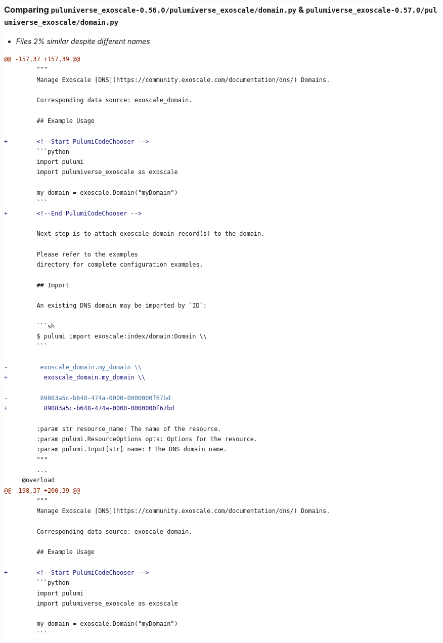 ### Comparing `pulumiverse_exoscale-0.56.0/pulumiverse_exoscale/domain.py` & `pulumiverse_exoscale-0.57.0/pulumiverse_exoscale/domain.py`

 * *Files 2% similar despite different names*

```diff
@@ -157,37 +157,39 @@
         """
         Manage Exoscale [DNS](https://community.exoscale.com/documentation/dns/) Domains.
 
         Corresponding data source: exoscale_domain.
 
         ## Example Usage
 
+        <!--Start PulumiCodeChooser -->
         ```python
         import pulumi
         import pulumiverse_exoscale as exoscale
 
         my_domain = exoscale.Domain("myDomain")
         ```
+        <!--End PulumiCodeChooser -->
 
         Next step is to attach exoscale_domain_record(s) to the domain.
 
         Please refer to the examples
         directory for complete configuration examples.
 
         ## Import
 
         An existing DNS domain may be imported by `ID`:
 
         ```sh
         $ pulumi import exoscale:index/domain:Domain \\
         ```
 
-         exoscale_domain.my_domain \\
+          exoscale_domain.my_domain \\
 
-         89083a5c-b648-474a-0000-0000000f67bd
+          89083a5c-b648-474a-0000-0000000f67bd
 
         :param str resource_name: The name of the resource.
         :param pulumi.ResourceOptions opts: Options for the resource.
         :param pulumi.Input[str] name: ❗ The DNS domain name.
         """
         ...
     @overload
@@ -198,37 +200,39 @@
         """
         Manage Exoscale [DNS](https://community.exoscale.com/documentation/dns/) Domains.
 
         Corresponding data source: exoscale_domain.
 
         ## Example Usage
 
+        <!--Start PulumiCodeChooser -->
         ```python
         import pulumi
         import pulumiverse_exoscale as exoscale
 
         my_domain = exoscale.Domain("myDomain")
         ```
```